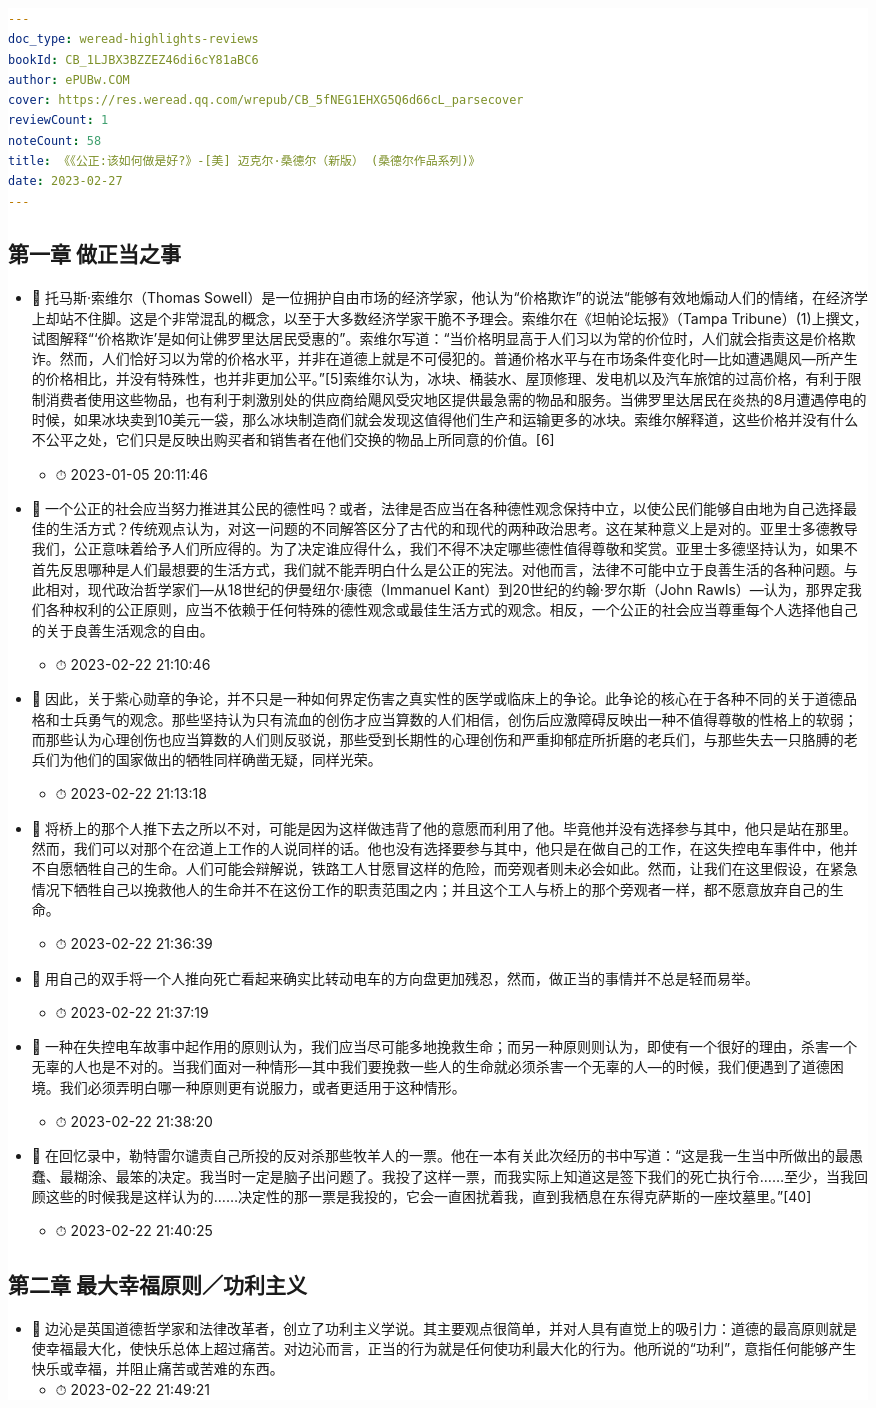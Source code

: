 ```yaml
---
doc_type: weread-highlights-reviews
bookId: CB_1LJBX3BZZEZ46di6cY81aBC6
author: ePUBw.COM
cover: https://res.weread.qq.com/wrepub/CB_5fNEG1EHXG5Q6d66cL_parsecover
reviewCount: 1
noteCount: 58
title: 《《公正:该如何做是好?》-[美] 迈克尔·桑德尔（新版） (桑德尔作品系列)》
date: 2023-02-27
---
```



## 第一章 做正当之事


- 📌 托马斯·索维尔（Thomas Sowell）是一位拥护自由市场的经济学家，他认为“价格欺诈”的说法“能够有效地煽动人们的情绪，在经济学上却站不住脚。这是个非常混乱的概念，以至于大多数经济学家干脆不予理会。索维尔在《坦帕论坛报》（Tampa Tribune）(1)上撰文，试图解释“‘价格欺诈’是如何让佛罗里达居民受惠的”。索维尔写道：“当价格明显高于人们习以为常的价位时，人们就会指责这是价格欺诈。然而，人们恰好习以为常的价格水平，并非在道德上就是不可侵犯的。普通价格水平与在市场条件变化时—比如遭遇飓风—所产生的价格相比，并没有特殊性，也并非更加公平。”[5]索维尔认为，冰块、桶装水、屋顶修理、发电机以及汽车旅馆的过高价格，有利于限制消费者使用这些物品，也有利于刺激别处的供应商给飓风受灾地区提供最急需的物品和服务。当佛罗里达居民在炎热的8月遭遇停电的时候，如果冰块卖到10美元一袋，那么冰块制造商们就会发现这值得他们生产和运输更多的冰块。索维尔解释道，这些价格并没有什么不公平之处，它们只是反映出购买者和销售者在他们交换的物品上所同意的价值。[6] 
    - ⏱ 2023-01-05 20:11:46 

- 📌 一个公正的社会应当努力推进其公民的德性吗？或者，法律是否应当在各种德性观念保持中立，以使公民们能够自由地为自己选择最佳的生活方式？传统观点认为，对这一问题的不同解答区分了古代的和现代的两种政治思考。这在某种意义上是对的。亚里士多德教导我们，公正意味着给予人们所应得的。为了决定谁应得什么，我们不得不决定哪些德性值得尊敬和奖赏。亚里士多德坚持认为，如果不首先反思哪种是人们最想要的生活方式，我们就不能弄明白什么是公正的宪法。对他而言，法律不可能中立于良善生活的各种问题。与此相对，现代政治哲学家们—从18世纪的伊曼纽尔·康德（Immanuel Kant）到20世纪的约翰·罗尔斯（John Rawls）—认为，那界定我们各种权利的公正原则，应当不依赖于任何特殊的德性观念或最佳生活方式的观念。相反，一个公正的社会应当尊重每个人选择他自己的关于良善生活观念的自由。 
    - ⏱ 2023-02-22 21:10:46 

- 📌 因此，关于紫心勋章的争论，并不只是一种如何界定伤害之真实性的医学或临床上的争论。此争论的核心在于各种不同的关于道德品格和士兵勇气的观念。那些坚持认为只有流血的创伤才应当算数的人们相信，创伤后应激障碍反映出一种不值得尊敬的性格上的软弱；而那些认为心理创伤也应当算数的人们则反驳说，那些受到长期性的心理创伤和严重抑郁症所折磨的老兵们，与那些失去一只胳膊的老兵们为他们的国家做出的牺牲同样确凿无疑，同样光荣。 
    - ⏱ 2023-02-22 21:13:18 

- 📌 将桥上的那个人推下去之所以不对，可能是因为这样做违背了他的意愿而利用了他。毕竟他并没有选择参与其中，他只是站在那里。然而，我们可以对那个在岔道上工作的人说同样的话。他也没有选择要参与其中，他只是在做自己的工作，在这失控电车事件中，他并不自愿牺牲自己的生命。人们可能会辩解说，铁路工人甘愿冒这样的危险，而旁观者则未必会如此。然而，让我们在这里假设，在紧急情况下牺牲自己以挽救他人的生命并不在这份工作的职责范围之内；并且这个工人与桥上的那个旁观者一样，都不愿意放弃自己的生命。 
    - ⏱ 2023-02-22 21:36:39 

- 📌 用自己的双手将一个人推向死亡看起来确实比转动电车的方向盘更加残忍，然而，做正当的事情并不总是轻而易举。 
    - ⏱ 2023-02-22 21:37:19 

- 📌 一种在失控电车故事中起作用的原则认为，我们应当尽可能多地挽救生命；而另一种原则则认为，即使有一个很好的理由，杀害一个无辜的人也是不对的。当我们面对一种情形—其中我们要挽救一些人的生命就必须杀害一个无辜的人—的时候，我们便遇到了道德困境。我们必须弄明白哪一种原则更有说服力，或者更适用于这种情形。 
    - ⏱ 2023-02-22 21:38:20 

- 📌 在回忆录中，勒特雷尔谴责自己所投的反对杀那些牧羊人的一票。他在一本有关此次经历的书中写道：“这是我一生当中所做出的最愚蠢、最糊涂、最笨的决定。我当时一定是脑子出问题了。我投了这样一票，而我实际上知道这是签下我们的死亡执行令……至少，当我回顾这些的时候我是这样认为的……决定性的那一票是我投的，它会一直困扰着我，直到我栖息在东得克萨斯的一座坟墓里。”[40] 
    - ⏱ 2023-02-22 21:40:25 
## 第二章 最大幸福原则／功利主义


- 📌 边沁是英国道德哲学家和法律改革者，创立了功利主义学说。其主要观点很简单，并对人具有直觉上的吸引力：道德的最高原则就是使幸福最大化，使快乐总体上超过痛苦。对边沁而言，正当的行为就是任何使功利最大化的行为。他所说的“功利”，意指任何能够产生快乐或幸福，并阻止痛苦或苦难的东西。 
    - ⏱ 2023-02-22 21:49:21 
